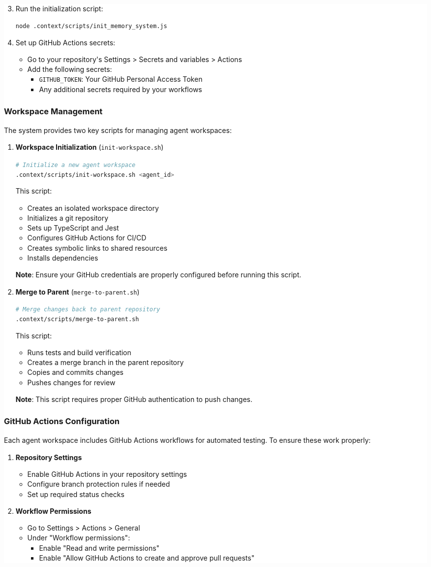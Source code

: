 3. Run the initialization script:

   ```bash
   node .context/scripts/init_memory_system.js
   ```

4. Set up GitHub Actions secrets:
   - Go to your repository's Settings > Secrets and variables > Actions
   - Add the following secrets:
     - `GITHUB_TOKEN`: Your GitHub Personal Access Token
     - Any additional secrets required by your workflows

### Workspace Management

The system provides two key scripts for managing agent workspaces:

1. **Workspace Initialization** (`init-workspace.sh`)

   ```bash
   # Initialize a new agent workspace
   .context/scripts/init-workspace.sh <agent_id>
   ```
   This script:
   - Creates an isolated workspace directory
   - Initializes a git repository
   - Sets up TypeScript and Jest
   - Configures GitHub Actions for CI/CD
   - Creates symbolic links to shared resources
   - Installs dependencies

   **Note**: Ensure your GitHub credentials are properly configured before running this script.

2. **Merge to Parent** (`merge-to-parent.sh`)

   ```bash
   # Merge changes back to parent repository
   .context/scripts/merge-to-parent.sh
   ```
   This script:
   - Runs tests and build verification
   - Creates a merge branch in the parent repository
   - Copies and commits changes
   - Pushes changes for review

   **Note**: This script requires proper GitHub authentication to push changes.

### GitHub Actions Configuration

Each agent workspace includes GitHub Actions workflows for automated testing. To ensure these work properly:

1. **Repository Settings**
   - Enable GitHub Actions in your repository settings
   - Configure branch protection rules if needed
   - Set up required status checks

2. **Workflow Permissions**
   - Go to Settings > Actions > General
   - Under "Workflow permissions":
     - Enable "Read and write permissions"
     - Enable "Allow GitHub Actions to create and approve pull requests"
